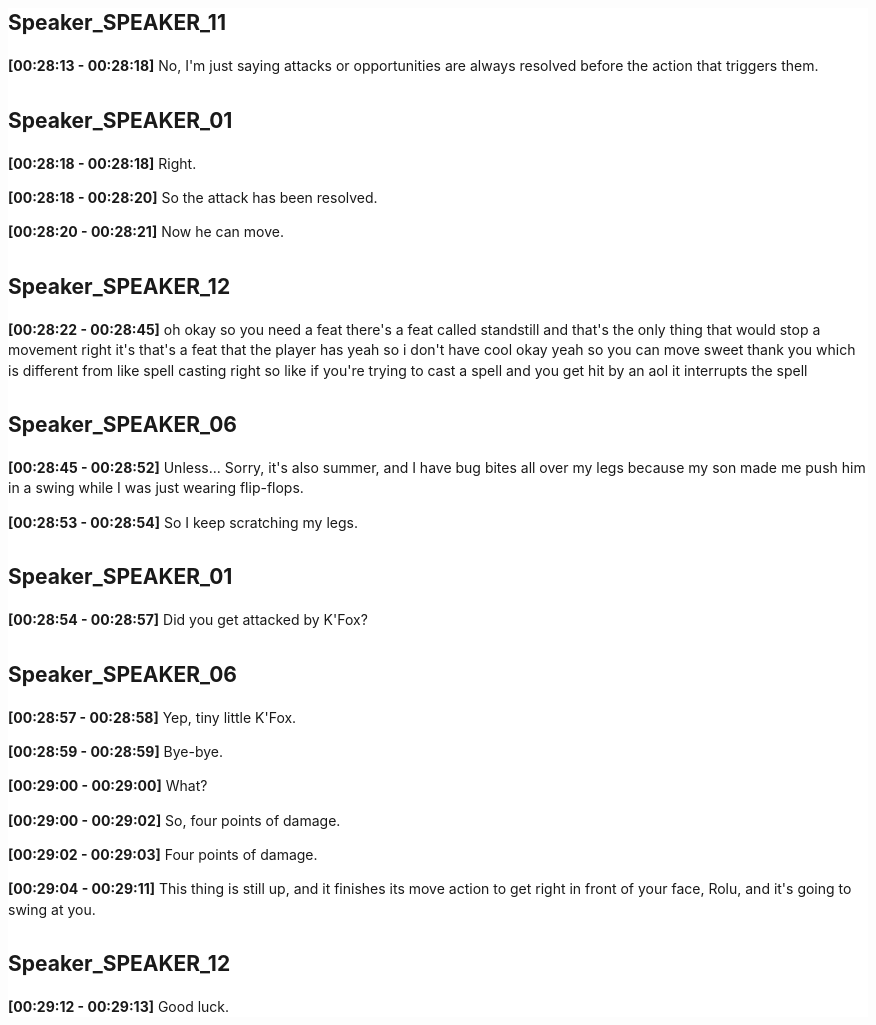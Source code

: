 ## Speaker_SPEAKER_11

**[00:28:13 - 00:28:18]** No, I'm just saying attacks or opportunities are always resolved before the action that triggers them.


## Speaker_SPEAKER_01

**[00:28:18 - 00:28:18]** Right.

**[00:28:18 - 00:28:20]** So the attack has been resolved.

**[00:28:20 - 00:28:21]** Now he can move.


## Speaker_SPEAKER_12

**[00:28:22 - 00:28:45]** oh okay so you need a feat there's a feat called standstill and that's the only thing that would stop a movement right it's that's a feat that the player has yeah so i don't have cool okay yeah so you can move sweet thank you which is different from like spell casting right so like if you're trying to cast a spell and you get hit by an aol it interrupts the spell


## Speaker_SPEAKER_06

**[00:28:45 - 00:28:52]** Unless... Sorry, it's also summer, and I have bug bites all over my legs because my son made me push him in a swing while I was just wearing flip-flops.

**[00:28:53 - 00:28:54]** So I keep scratching my legs.


## Speaker_SPEAKER_01

**[00:28:54 - 00:28:57]** Did you get attacked by K'Fox?


## Speaker_SPEAKER_06

**[00:28:57 - 00:28:58]** Yep, tiny little K'Fox.

**[00:28:59 - 00:28:59]** Bye-bye.

**[00:29:00 - 00:29:00]** What?

**[00:29:00 - 00:29:02]** So, four points of damage.

**[00:29:02 - 00:29:03]** Four points of damage.

**[00:29:04 - 00:29:11]** This thing is still up, and it finishes its move action to get right in front of your face, Rolu, and it's going to swing at you.


## Speaker_SPEAKER_12

**[00:29:12 - 00:29:13]** Good luck.
